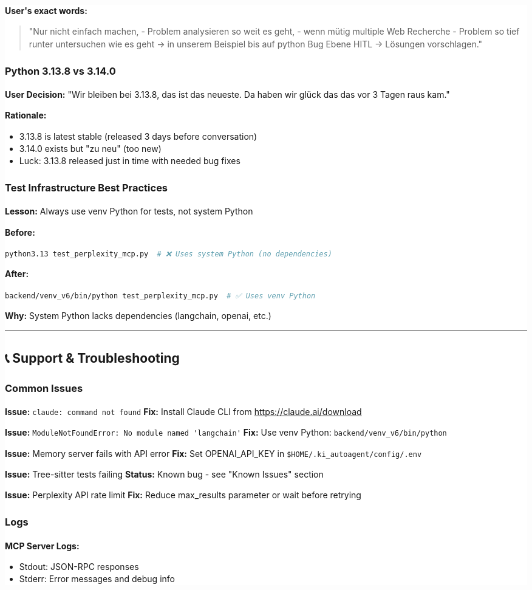 **User's exact words:**
> "Nur nicht einfach machen, - Problem analysieren so weit es geht, - wenn mütig multiple Web Recherche - Problem so tief runter untersuchen wie es geht -> in unserem Beispiel bis auf python Bug Ebene HITL -> Lösungen vorschlagen."

### Python 3.13.8 vs 3.14.0

**User Decision:** "Wir bleiben bei 3.13.8, das ist das neueste. Da haben wir glück das das vor 3 Tagen raus kam."

**Rationale:**
- 3.13.8 is latest stable (released 3 days before conversation)
- 3.14.0 exists but "zu neu" (too new)
- Luck: 3.13.8 released just in time with needed bug fixes

### Test Infrastructure Best Practices

**Lesson:** Always use venv Python for tests, not system Python

**Before:**
```bash
python3.13 test_perplexity_mcp.py  # ❌ Uses system Python (no dependencies)
```

**After:**
```bash
backend/venv_v6/bin/python test_perplexity_mcp.py  # ✅ Uses venv Python
```

**Why:** System Python lacks dependencies (langchain, openai, etc.)

---

## 📞 Support & Troubleshooting

### Common Issues

**Issue:** `claude: command not found`
**Fix:** Install Claude CLI from https://claude.ai/download

**Issue:** `ModuleNotFoundError: No module named 'langchain'`
**Fix:** Use venv Python: `backend/venv_v6/bin/python`

**Issue:** Memory server fails with API error
**Fix:** Set OPENAI_API_KEY in `$HOME/.ki_autoagent/config/.env`

**Issue:** Tree-sitter tests failing
**Status:** Known bug - see "Known Issues" section

**Issue:** Perplexity API rate limit
**Fix:** Reduce max_results parameter or wait before retrying

### Logs

**MCP Server Logs:**
- Stdout: JSON-RPC responses
- Stderr: Error messages and debug info
